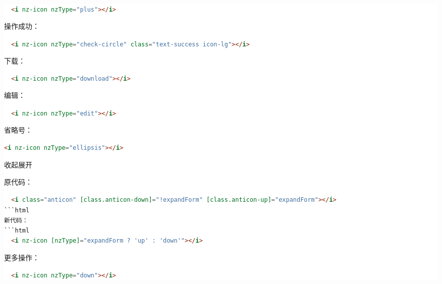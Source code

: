 ```html
  <i nz-icon nzType="plus"></i>
```

操作成功：

```html
  <i nz-icon nzType="check-circle" class="text-success icon-lg"></i>
```

下载：

```html
  <i nz-icon nzType="download"></i>
```

编辑：
```html
  <i nz-icon nzType="edit"></i>
```

省略号：
```html
<i nz-icon nzType="ellipsis"></i>
```

收起展开

原代码：
```html
  <i class="anticon" [class.anticon-down]="!expandForm" [class.anticon-up]="expandForm"></i>
```html
新代码：
```html
  <i nz-icon [nzType]="expandForm ? 'up' : 'down'"></i>
```

更多操作：
```html
  <i nz-icon nzType="down"></i>
```
